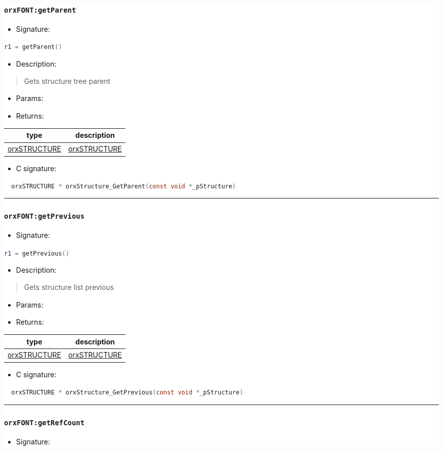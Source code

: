 
### **`orxFONT:getParent`**

* Signature:

```lua
r1 = getParent()
```

* Description:

> Gets structure tree parent

* Params:

* Returns:

type | description 
--- | ---
[orxSTRUCTURE](./orxSTRUCTURE.md)  | [orxSTRUCTURE](./orxSTRUCTURE.md) 

* C signature:

```c
  orxSTRUCTURE * orxStructure_GetParent(const void *_pStructure)
```

---

### **`orxFONT:getPrevious`**

* Signature:

```lua
r1 = getPrevious()
```

* Description:

> Gets structure list previous

* Params:

* Returns:

type | description 
--- | ---
[orxSTRUCTURE](./orxSTRUCTURE.md)  | [orxSTRUCTURE](./orxSTRUCTURE.md) 

* C signature:

```c
  orxSTRUCTURE * orxStructure_GetPrevious(const void *_pStructure)
```

---

### **`orxFONT:getRefCount`**

* Signature:
